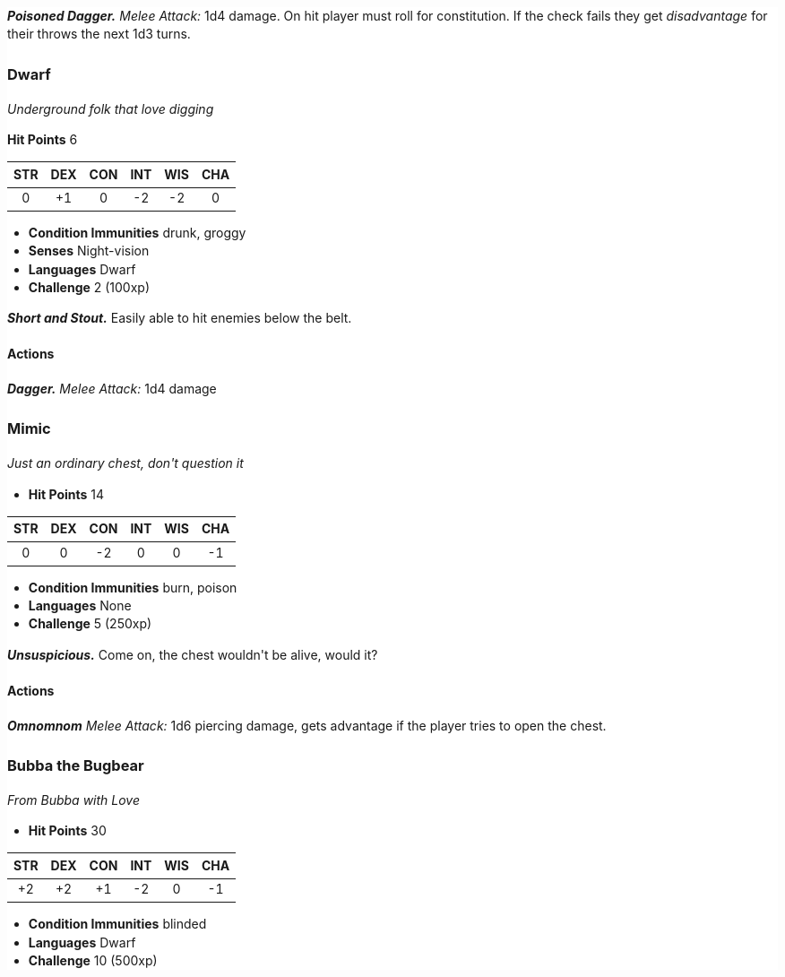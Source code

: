 ***Poisoned Dagger.*** *Melee Attack:* 1d4 damage. On hit player must roll for
constitution. If the check fails they get _disadvantage_ for their throws the
next 1d3 turns.

### Dwarf
*Underground folk that love digging*

**Hit Points** 6

| STR   | DEX   | CON   | INT   | WIS   | CHA   |
| :---: | :---: | :---: | :---: | :---: | :---: |
| 0     | +1    | 0     | -2    | -2    | 0     |

- **Condition Immunities** drunk, groggy
- **Senses** Night-vision
- **Languages** Dwarf
- **Challenge** 2 (100xp)

***Short and Stout.*** Easily able to hit enemies below the belt.

#### Actions
***Dagger.*** *Melee Attack:* 1d4 damage

### Mimic
*Just an ordinary chest, don't question it*

- **Hit Points** 14

| STR   | DEX   | CON   | INT   | WIS   | CHA   |
| :---: | :---: | :---: | :---: | :---: | :---: |
| 0     | 0     | -2    | 0     | 0     | -1    |

- **Condition Immunities** burn, poison
- **Languages** None
- **Challenge** 5 (250xp)

***Unsuspicious.*** Come on, the chest wouldn't be alive, would it?

#### Actions
***Omnomnom*** *Melee Attack:* 1d6 piercing damage, gets advantage if the player
tries to open the chest.

### Bubba the Bugbear

*From Bubba with Love*

- **Hit Points** 30

| STR   | DEX   | CON   | INT   | WIS   | CHA   |
| :---: | :---: | :---: | :---: | :---: | :---: |
| +2    | +2    | +1    | -2    | 0     | -1    |

- **Condition Immunities** blinded
- **Languages** Dwarf
- **Challenge** 10 (500xp)
